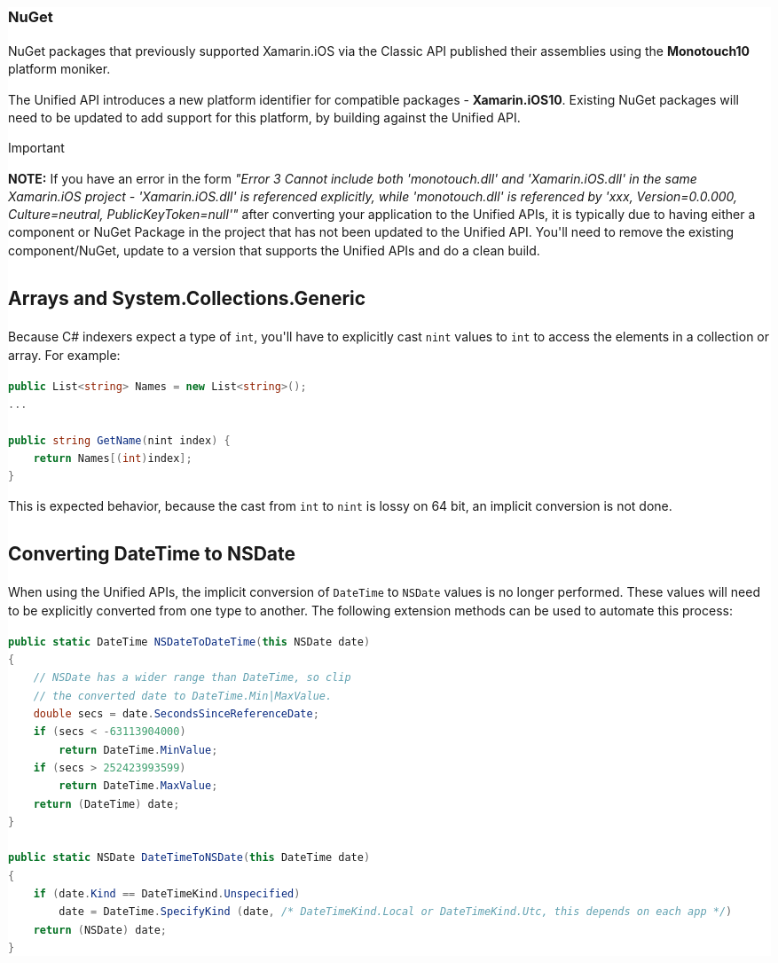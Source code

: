 ### NuGet

NuGet packages that previously supported Xamarin.iOS via the
	Classic API published their assemblies using the **Monotouch10**
	platform moniker.

The Unified API introduces a new platform identifier for compatible packages -
	**Xamarin.iOS10**. Existing NuGet packages will need to be updated to add
	support for this platform, by building against the Unified API.

> [!IMPORTANT]
> **NOTE:** If you have an error in the form _"Error 3 Cannot include both 'monotouch.dll' and 'Xamarin.iOS.dll' in the same Xamarin.iOS project - 'Xamarin.iOS.dll' is referenced explicitly, while 'monotouch.dll' is referenced by 'xxx, Version=0.0.000, Culture=neutral, PublicKeyToken=null'"_ after converting your application to the Unified APIs, it is typically due to having either a component or NuGet Package in the project that has not been updated to the Unified API. You'll need to remove the existing component/NuGet, update to a version that supports the Unified APIs and do a clean build.

<a name="deprecated-apis" />

## Arrays and System.Collections.Generic

Because C# indexers expect a type of `int`, you'll have to explicitly cast
`nint` values to `int` to access the elements in a collection or array. For example:

```csharp
public List<string> Names = new List<string>();
...

public string GetName(nint index) {
	return Names[(int)index];
}

```

This is expected behavior, because the cast from `int` to `nint` is lossy on
64 bit, an implicit conversion is not done.

## Converting DateTime to NSDate

When using the Unified APIs, the implicit conversion of `DateTime` to `NSDate` values is no longer performed. These values will need to be explicitly converted from one type to another. The following extension methods can be used to automate this process:

```csharp
public static DateTime NSDateToDateTime(this NSDate date)
{
	// NSDate has a wider range than DateTime, so clip
	// the converted date to DateTime.Min|MaxValue.
	double secs = date.SecondsSinceReferenceDate;
	if (secs < -63113904000)
		return DateTime.MinValue;
	if (secs > 252423993599)
		return DateTime.MaxValue;
	return (DateTime) date;
}

public static NSDate DateTimeToNSDate(this DateTime date)
{
	if (date.Kind == DateTimeKind.Unspecified)
        date = DateTime.SpecifyKind (date, /* DateTimeKind.Local or DateTimeKind.Utc, this depends on each app */)
    return (NSDate) date;
}

```
